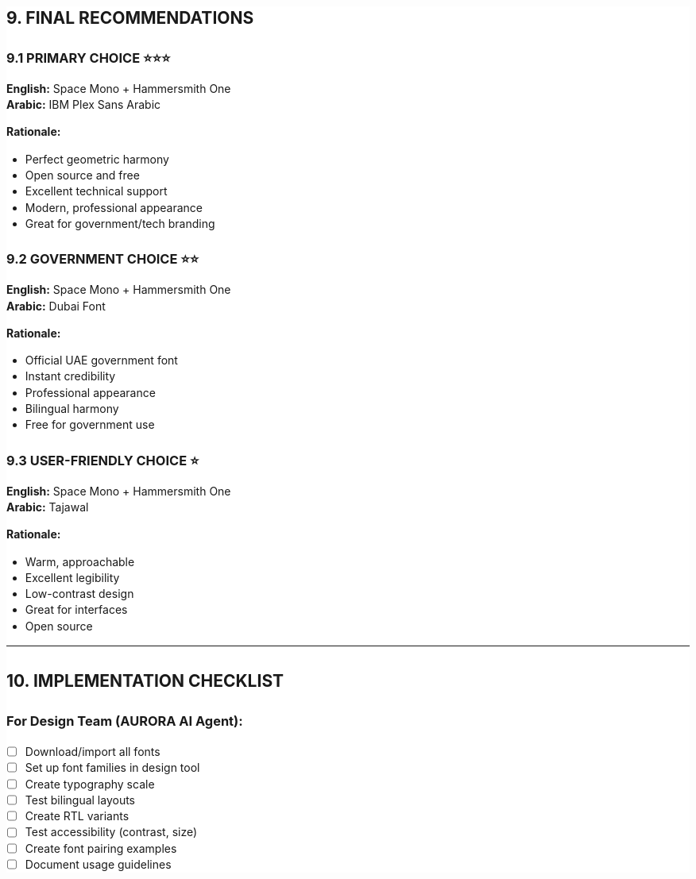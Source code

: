 
## 9. FINAL RECOMMENDATIONS

### 9.1 **PRIMARY CHOICE** ⭐⭐⭐

**English:** Space Mono + Hammersmith One  
**Arabic:** IBM Plex Sans Arabic

**Rationale:**
- Perfect geometric harmony
- Open source and free
- Excellent technical support
- Modern, professional appearance
- Great for government/tech branding

### 9.2 **GOVERNMENT CHOICE** ⭐⭐

**English:** Space Mono + Hammersmith One  
**Arabic:** Dubai Font

**Rationale:**
- Official UAE government font
- Instant credibility
- Professional appearance
- Bilingual harmony
- Free for government use

### 9.3 **USER-FRIENDLY CHOICE** ⭐

**English:** Space Mono + Hammersmith One  
**Arabic:** Tajawal

**Rationale:**
- Warm, approachable
- Excellent legibility
- Low-contrast design
- Great for interfaces
- Open source

---

## 10. IMPLEMENTATION CHECKLIST

### For Design Team (AURORA AI Agent):
- [ ] Download/import all fonts
- [ ] Set up font families in design tool
- [ ] Create typography scale
- [ ] Test bilingual layouts
- [ ] Create RTL variants
- [ ] Test accessibility (contrast, size)
- [ ] Create font pairing examples
- [ ] Document usage guidelines
